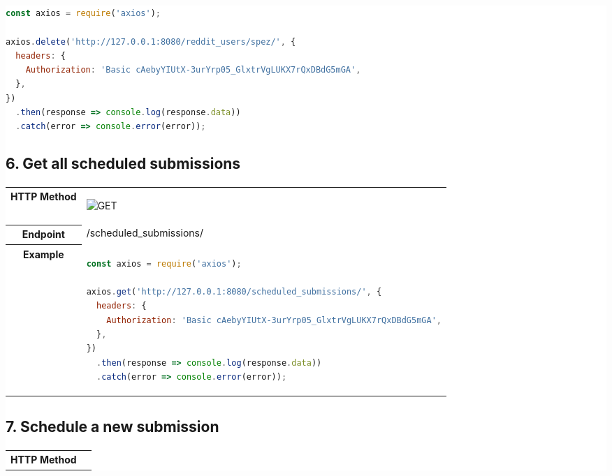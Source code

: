 ```js
const axios = require('axios');

axios.delete('http://127.0.0.1:8080/reddit_users/spez/', {
  headers: {
    Authorization: 'Basic cAebyYIUtX-3urYrp05_GlxtrVgLUKX7rQxDBdG5mGA',
  },
})
  .then(response => console.log(response.data))
  .catch(error => console.error(error));
```

</td>
</tr>
</table>

## 6. Get all scheduled submissions
<table>
<tr>
<th>HTTP Method</th>
<td>

![GET](https://img.shields.io/badge/GET-blue?style=flat-square)
</td>
</tr>
<tr>
<th>Endpoint</th>
<td>/scheduled_submissions/</td>
</tr>
<tr>
<th>Example</th>
<td>

```js
const axios = require('axios');

axios.get('http://127.0.0.1:8080/scheduled_submissions/', {
  headers: {
    Authorization: 'Basic cAebyYIUtX-3urYrp05_GlxtrVgLUKX7rQxDBdG5mGA',
  },
})
  .then(response => console.log(response.data))
  .catch(error => console.error(error));
```

</td>
</tr>
</table>

## 7. Schedule a new submission
<table>
<tr>
<th>HTTP Method</th>
<td>

